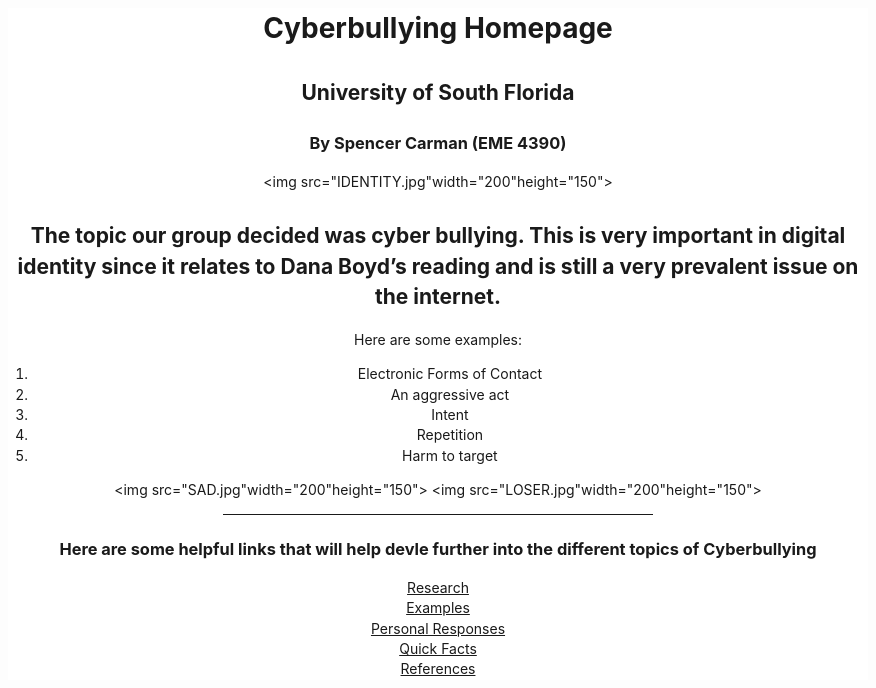 <!doctype html>
<html>
<head>
<title> Homepage.html </title>
</head>
<body bgcolor="lightcyan">
<center>

<h1> Cyberbullying Homepage</h1>
<center>



<h2>University of South Florida</h2>


<h3>By Spencer Carman (EME 4390)</h3>

<img src="IDENTITY.jpg"width="200"height="150">
<h2>The topic our group decided was cyber bullying. This is very important in digital identity since it relates to Dana Boyd’s reading and is still a very prevalent issue on the internet. </h2>

Here are some examples:

<ol>
	<li>Electronic Forms of Contact</li>
	<li>An aggressive act</li>
	<li>Intent</li>
	<li>Repetition</li>
	<li>Harm to target</li>
</ol>

<img src="SAD.jpg"width="200"height="150">
<img src="LOSER.jpg"width="200"height="150">

<hr color="blue"width=50%">
<h3> Here are some helpful links that will help devle further into the different topics of Cyberbullying</h3>
<a href="Research.html">Research</a>
<br>
<a href="Examples.html">Examples</a>
<br>
<a href="PersonalResponses.HTML">Personal Responses</a>
<br>
<a href="QuickFacts.html">Quick Facts</a>
<br>
<a href="References.HTML">References</a>

</center>
</body>
</head>

